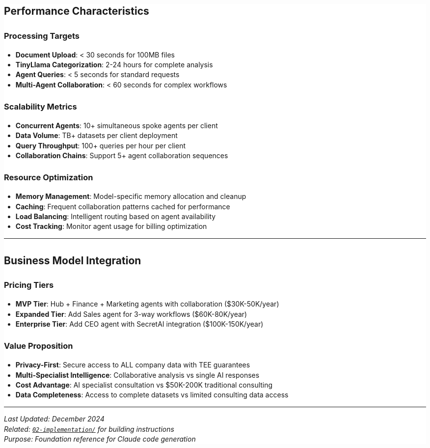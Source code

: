
## Performance Characteristics

### Processing Targets
- **Document Upload**: < 30 seconds for 100MB files
- **TinyLlama Categorization**: 2-24 hours for complete analysis
- **Agent Queries**: < 5 seconds for standard requests
- **Multi-Agent Collaboration**: < 60 seconds for complex workflows

### Scalability Metrics
- **Concurrent Agents**: 10+ simultaneous spoke agents per client
- **Data Volume**: TB+ datasets per client deployment
- **Query Throughput**: 100+ queries per hour per client
- **Collaboration Chains**: Support 5+ agent collaboration sequences

### Resource Optimization
- **Memory Management**: Model-specific memory allocation and cleanup
- **Caching**: Frequent collaboration patterns cached for performance
- **Load Balancing**: Intelligent routing based on agent availability
- **Cost Tracking**: Monitor agent usage for billing optimization

---

## Business Model Integration

### Pricing Tiers
- **MVP Tier**: Hub + Finance + Marketing agents with collaboration ($30K-50K/year)
- **Expanded Tier**: Add Sales agent for 3-way workflows ($60K-80K/year)
- **Enterprise Tier**: Add CEO agent with SecretAI integration ($100K-150K/year)

### Value Proposition
- **Privacy-First**: Secure access to ALL company data with TEE guarantees
- **Multi-Specialist Intelligence**: Collaborative analysis vs single AI responses
- **Cost Advantage**: AI specialist consultation vs $50K-200K traditional consulting
- **Data Completeness**: Access to complete datasets vs limited consulting data access

---

*Last Updated: December 2024*  
*Related: [`02-implementation/`](../02-implementation/) for building instructions*  
*Purpose: Foundation reference for Claude code generation*